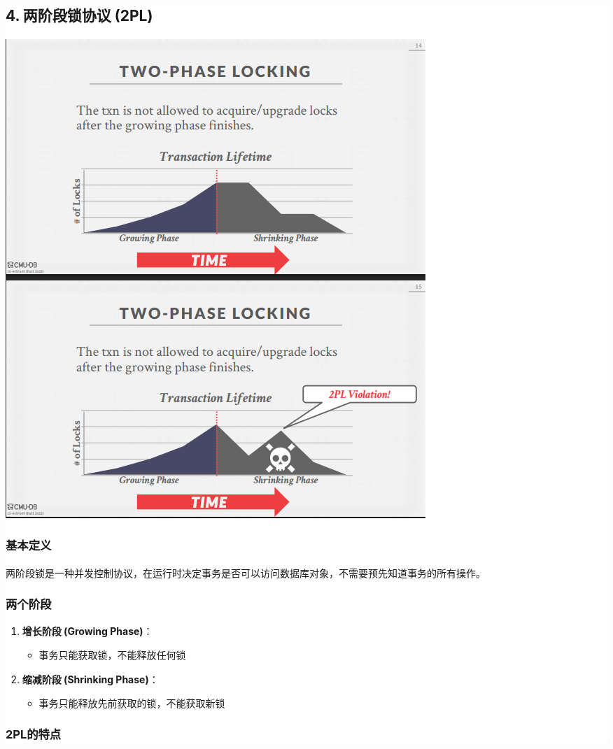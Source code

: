 ## 4. 两阶段锁协议 (2PL)

![alt text](image-62.png)

### 基本定义

两阶段锁是一种并发控制协议，在运行时决定事务是否可以访问数据库对象，不需要预先知道事务的所有操作。

### 两个阶段

1. **增长阶段 (Growing Phase)**：

   - 事务只能获取锁，不能释放任何锁

2. **缩减阶段 (Shrinking Phase)**：
   - 事务只能释放先前获取的锁，不能获取新锁

### 2PL的特点
